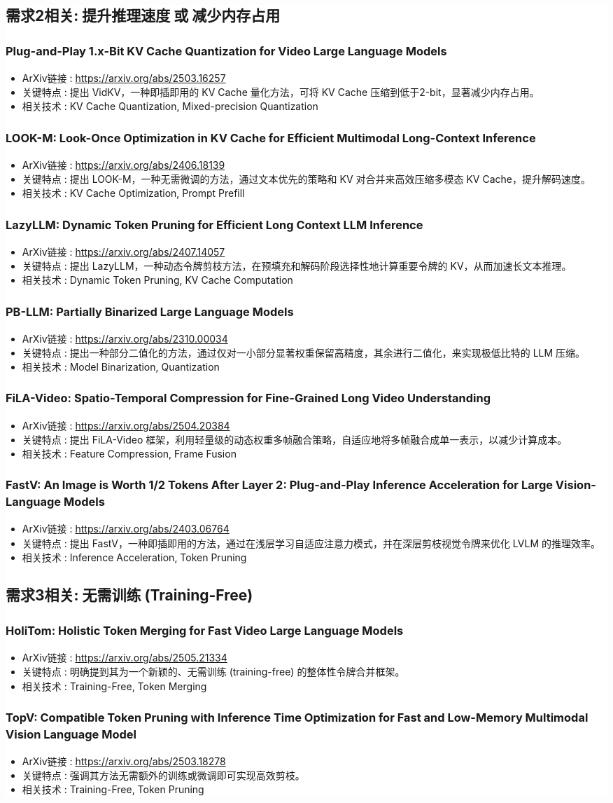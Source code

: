 ## 需求2相关: 提升推理速度 或 减少内存占用

### Plug-and-Play 1.x-Bit KV Cache Quantization for Video Large Language Models
- ArXiv链接 : https://arxiv.org/abs/2503.16257
- 关键特点 : 提出 VidKV，一种即插即用的 KV Cache 量化方法，可将 KV Cache 压缩到低于2-bit，显著减少内存占用。
- 相关技术 : KV Cache Quantization, Mixed-precision Quantization

### LOOK-M: Look-Once Optimization in KV Cache for Efficient Multimodal Long-Context Inference
- ArXiv链接 : https://arxiv.org/abs/2406.18139
- 关键特点 : 提出 LOOK-M，一种无需微调的方法，通过文本优先的策略和 KV 对合并来高效压缩多模态 KV Cache，提升解码速度。
- 相关技术 : KV Cache Optimization, Prompt Prefill

### LazyLLM: Dynamic Token Pruning for Efficient Long Context LLM Inference
- ArXiv链接 : https://arxiv.org/abs/2407.14057
- 关键特点 : 提出 LazyLLM，一种动态令牌剪枝方法，在预填充和解码阶段选择性地计算重要令牌的 KV，从而加速长文本推理。
- 相关技术 : Dynamic Token Pruning, KV Cache Computation

### PB-LLM: Partially Binarized Large Language Models
- ArXiv链接 : https://arxiv.org/abs/2310.00034
- 关键特点 : 提出一种部分二值化的方法，通过仅对一小部分显著权重保留高精度，其余进行二值化，来实现极低比特的 LLM 压缩。
- 相关技术 : Model Binarization, Quantization

### FiLA-Video: Spatio-Temporal Compression for Fine-Grained Long Video Understanding
- ArXiv链接 : https://arxiv.org/abs/2504.20384
- 关键特点 : 提出 FiLA-Video 框架，利用轻量级的动态权重多帧融合策略，自适应地将多帧融合成单一表示，以减少计算成本。
- 相关技术 : Feature Compression, Frame Fusion

### FastV: An Image is Worth 1/2 Tokens After Layer 2: Plug-and-Play Inference Acceleration for Large Vision-Language Models
- ArXiv链接 : https://arxiv.org/abs/2403.06764
- 关键特点 : 提出 FastV，一种即插即用的方法，通过在浅层学习自适应注意力模式，并在深层剪枝视觉令牌来优化 LVLM 的推理效率。
- 相关技术 : Inference Acceleration, Token Pruning

## 需求3相关: 无需训练 (Training-Free)

### HoliTom: Holistic Token Merging for Fast Video Large Language Models
- ArXiv链接 : https://arxiv.org/abs/2505.21334
- 关键特点 : 明确提到其为一个新颖的、无需训练 (training-free) 的整体性令牌合并框架。
- 相关技术 : Training-Free, Token Merging

### TopV: Compatible Token Pruning with Inference Time Optimization for Fast and Low-Memory Multimodal Vision Language Model
- ArXiv链接 : https://arxiv.org/abs/2503.18278
- 关键特点 : 强调其方法无需额外的训练或微调即可实现高效剪枝。
- 相关技术 : Training-Free, Token Pruning
